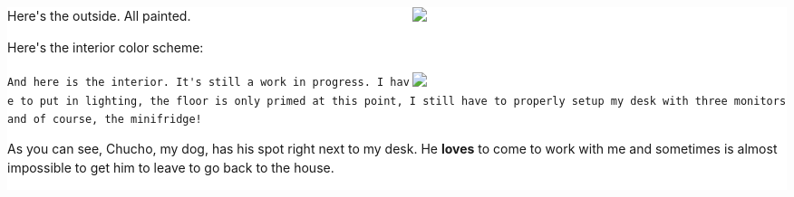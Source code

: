<p>
    <img src="https://dl.dropboxusercontent.com/u/113243/pics/shed/exterior-one.jpg" width="48%" style="float:right" />
    Here's the outside. All painted.
</p>
<div style="clear:both;margin:15px 0;"/>

Here's the interior color scheme:

<iframe frameborder="0" style="height: 190px; width: 190px; margin-left: 0px;" src="http://www.benjaminmoore.com/bm/colorgallery/embed_color.jsp?colorvalue=rgb%2850%2C%2050%2C%2051%29&colornum=2132-10&colorname=black&colorhref=http://www.benjaminmoore.com/en-us/paint-color/black" id="benjaminMooreIframe"><div style="display:none;"><a href="http://www.benjaminmoore.com/en-us/paint-color/black">black</a></div></iframe>

<iframe frameborder="0" style="height: 190px; width: 190px; margin-left: 0px;" src="http://www.benjaminmoore.com/bm/colorgallery/embed_color.jsp?colorvalue=rgb%28232%2C%20223%2C%20203%29&colornum=PM-30&colorname=bone%20white&colorhref=http://www.benjaminmoore.com/en-us/paint-color/pm30" id="benjaminMooreIframe"><div style="display:none;"><a href="http://www.benjaminmoore.com/en-us/paint-color/pm30">bone white</a></div></iframe>

 <iframe frameborder="0" style="height: 190px; width: 190px; margin-left: 0px;" src="http://www.benjaminmoore.com/bm/colorgallery/embed_color.jsp?colorvalue=rgb%28167%2C%20187%2C%2051%29&colornum=2028-30&colorname=tequila%20lime&colorhref=http://www.benjaminmoore.com/en-us/paint-color/tequilalime" id="benjaminMooreIframe"><div style="display:none;"><a href="http://www.benjaminmoore.com/en-us/paint-color/tequilalime">tequila lime</a></div></iframe>


<p style="margin-top:1.2em;">
    <img src="https://dl.dropboxusercontent.com/u/113243/pics/shed/post-interior-one.jpg" width="48%" style="float:right" />
    
    And here is the interior. It's still a work in progress. I have to put in lighting, the floor is only primed at this point, I still have to properly setup my desk with three monitors and of course, the minifridge! 
</p>
<p>
    As you can see, Chucho, my dog, has his spot right next to my desk. He <b>loves</b> to come to work with me and sometimes is almost impossible to get him to leave to go back to the house.
</p>

<div style="clear:both;"/>

